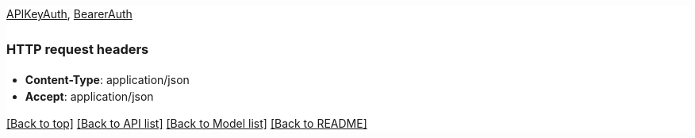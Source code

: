 [APIKeyAuth](../README.md#APIKeyAuth), [BearerAuth](../README.md#BearerAuth)

### HTTP request headers

- **Content-Type**: application/json
- **Accept**: application/json

[[Back to top]](#) [[Back to API list]](../README.md#documentation-for-api-endpoints)
[[Back to Model list]](../README.md#documentation-for-models)
[[Back to README]](../README.md)

